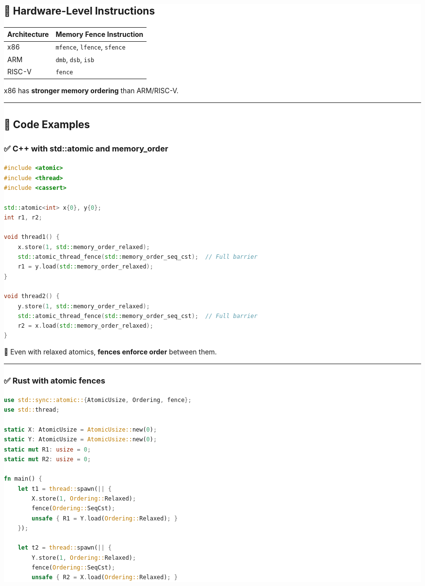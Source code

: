 ## 🔨 **Hardware-Level Instructions**

| Architecture | Memory Fence Instruction     |
| ------------ | ---------------------------- |
| x86          | `mfence`, `lfence`, `sfence` |
| ARM          | `dmb`, `dsb`, `isb`          |
| RISC-V       | `fence`                      |

x86 has **stronger memory ordering** than ARM/RISC-V.

---

## 🧪 **Code Examples**

### ✅ **C++ with std::atomic and memory\_order**

```cpp
#include <atomic>
#include <thread>
#include <cassert>

std::atomic<int> x{0}, y{0};
int r1, r2;

void thread1() {
    x.store(1, std::memory_order_relaxed);
    std::atomic_thread_fence(std::memory_order_seq_cst);  // Full barrier
    r1 = y.load(std::memory_order_relaxed);
}

void thread2() {
    y.store(1, std::memory_order_relaxed);
    std::atomic_thread_fence(std::memory_order_seq_cst);  // Full barrier
    r2 = x.load(std::memory_order_relaxed);
}
```

🧠 Even with relaxed atomics, **fences enforce order** between them.

---

### ✅ **Rust with atomic fences**

```rust
use std::sync::atomic::{AtomicUsize, Ordering, fence};
use std::thread;

static X: AtomicUsize = AtomicUsize::new(0);
static Y: AtomicUsize = AtomicUsize::new(0);
static mut R1: usize = 0;
static mut R2: usize = 0;

fn main() {
    let t1 = thread::spawn(|| {
        X.store(1, Ordering::Relaxed);
        fence(Ordering::SeqCst);
        unsafe { R1 = Y.load(Ordering::Relaxed); }
    });

    let t2 = thread::spawn(|| {
        Y.store(1, Ordering::Relaxed);
        fence(Ordering::SeqCst);
        unsafe { R2 = X.load(Ordering::Relaxed); }
```